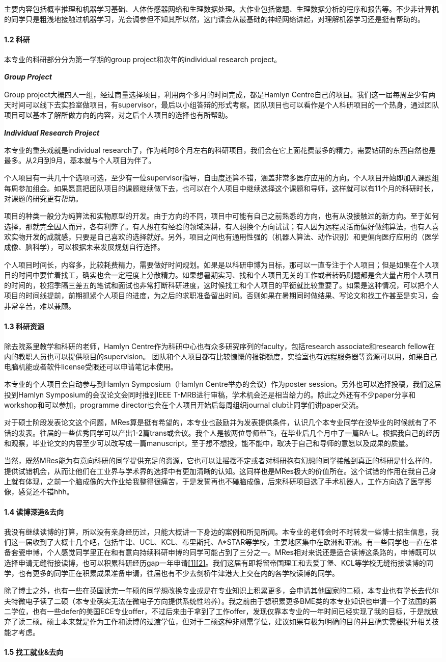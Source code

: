 主要内容包括概率推理和机器学习基础、人体传感器网络和生理数据处理。大作业包括做题、生理数据分析的程序和报告等。不少非计算机的同学只是粗浅地接触过机器学习，光会调参但不知其所以然，这门课会从最基础的神经网络讲起，对理解机器学习还是挺有帮助的。

#### 1.2 科研 <a href="#h_412703360_2" id="h_412703360_2"></a>

本专业的科研部分分为第一学期的group project和次年的individual research project。

_**Group Project**_

Group project大概四人一组，经过商量选择项目，利用两个多月的时间完成，都是Hamlyn Centre自己的项目。我们这一届每周至少有两天时间可以线下去实验室做项目，有supervisor，最后以小组答辩的形式考察。团队项目也可以看作是个人科研项目的一个热身，通过团队项目可以基本了解所做方向的内容，对之后个人项目的选择也有所帮助。

_**Individual Research Project**_

本专业的重头戏就是individual research了，作为耗时8个月左右的科研项目，我们会在它上面花费最多的精力，需要钻研的东西自然也是最多。从2月到9月，基本就与个人项目为伴了。

个人项目有一共几十个选项可选，至少有一位supervisor指导，自由度还算不错，涵盖非常多医疗应用的方向。个人项目开始即加入课题组每周参加组会。如果愿意把团队项目的课题继续做下去，也可以在个人项目中继续选择这个课题和导师，这样就可以有11个月的科研时长，对课题的研究更有帮助。

项目的种类一般分为纯算法和实物原型的开发。由于方向的不同，项目中可能有自己之前熟悉的方向，也有从没接触过的新方向。至于如何选择，那就完全因人而异，各有利弊了。有人想在有经验的领域深耕，有人想换个方向试试；有人因为远程灵活而偏好做纯算法，也有人喜欢实物开发的成就感，只要是自己喜欢的选择就好。另外，项目之间也有通用性强的（机器人算法、动作识别）和更偏向医疗应用的（医学成像、脑科学），可以根据未来发展规划自行选择。

个人项目时间长，内容多，比较耗费精力，需要做好时间规划。如果是以科研申博为目标，那可以一直专注于个人项目；但是如果在个人项目的时间中要忙着找工，确实也会一定程度上分散精力。如果想暑期实习、找和个人项目无关的工作或者转码刷题都是会大量占用个人项目的时间的，校招季隔三差五的笔试和面试也非常打断科研进度，这时候找工和个人项目的平衡就比较重要了。如果是这种情况，可以把个人项目的时间线提前，前期抓紧个人项目的进度，为之后的求职准备留出时间。否则如果在暑期同时做结果、写论文和找工作甚至是实习，会非常辛苦，难以兼顾。

#### 1.3 科研资源 <a href="#h_412703360_3" id="h_412703360_3"></a>

除去院系里教学和科研的老师，Hamlyn Centre作为科研中心也有众多研究序列的faculty，包括research associate和research fellow在内的教职人员也可以提供项目的supervision。 团队和个人项目都有比较慷慨的报销额度，实验室也有远程服务器等资源可以用，如果自己电脑机能或者软件license受限还可以申请笔记本使用。

本专业的个人项目会自动参与到Hamlyn Symposium（Hamlyn Centre举办的会议）作为poster session。另外也可以选择投稿，我们这届投到Hamlyn Symposium的会议论文会同时推到IEEE T-MRB进行审稿，学术机会还是相当给力的。除此之外还有不少paper分享和workshop和可以参加，programme director也会在个人项目开始后每周组织journal club让同学们讲paper交流。

对于硕士阶段发表论文这个问题，MRes算是挺有希望的，本专业也鼓励并为发表提供条件，认识几个本专业同学在没毕业的时候就有了不错的发表。往届的一些优秀同学可以产出1-2篇trans或会议。我个人是被两位导师带飞，在毕业后几个月中了一篇RA-L。根据我自己的经历和观察，毕业论文的内容至少可以改写成一篇manuscript，至于想不想投，能不能中，取决于自己和导师的意愿以及成果的质量。

当然，既然MRes能为有意向科研的同学提供充足的资源，它也可以让摇摆不定或者对科研抱有幻想的同学接触到真正的科研是什么样的，提供试错机会，从而让他们在工业界与学术界的选择中有更加清晰的认知。这同样也是MRes极大的价值所在。这个试错的作用在我自己身上就有体现，之前一个脑成像的大作业给我整得很痛苦，于是发誓再也不碰脑成像，后来科研项目选了手术机器人，工作方向选了医学影像，感觉还不错hhh。

#### 1.4 读博深造&去向 <a href="#h_412703360_4" id="h_412703360_4"></a>

我没有继续读博的打算，所以没有亲身经历过，只能大概讲一下身边的案例和所见所闻。本专业的老师会时不时转发一些博士招生信息，我们这一届收到了大概十几个吧，包括牛津、UCL、KCL、布里斯托、A\*STAR等学校，主要地区集中在欧洲和亚洲。有一些同学也一直在准备套瓷申博，个人感觉同学里正在和有意向持续科研申博的同学可能占到了三分之一。MRes相对来说还是适合读博这条路的，申博既可以选择申请无缝衔接读博，也可以积累科研经历gap一年申请[\[1\]](broken-reference)[\[2\]](broken-reference)。我们这届有即将留帝国理工和去爱丁堡、KCL等学校无缝衔接读博的同学，也有更多的同学正在积累成果准备申请，往届也有不少去剑桥牛津港大上交在内的各学校读博的同学。

除了博士之外，也有一些在英国读完一年硕的同学想改换专业或是在专业知识上积累更多，会申请其他国家的二硕，本专业也有学长去代尔夫特微电子读了二硕（本专业确实无法在微电子方向提供系统性培养）。我之前由于想积累更多BME类的本专业知识也申请一个了法国的第二学位，也有一些defer的美国ECE专业offer，不过后来由于拿到了工作offer，发现仅靠本专业的一年时间已经实现了我的目标，于是就放弃了读二硕。硕士本来就是作为工作和读博的过渡学位，但对于二硕这种非刚需学位，建议如果有极为明确的目的并且确实需要提升相关技能才考虑。

#### 1.5 找工就业&去向 <a href="#h_412703360_5" id="h_412703360_5"></a>
